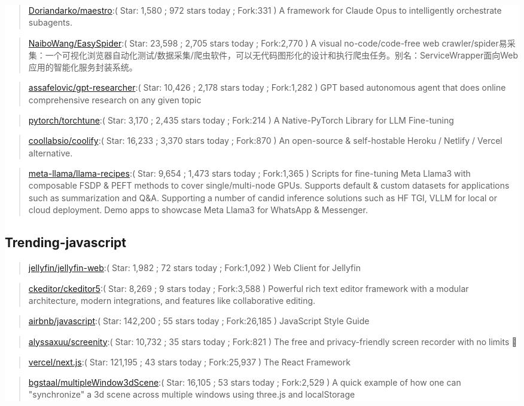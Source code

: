 > [Doriandarko/maestro](https://github.com/Doriandarko/maestro):( Star: 1,580 ; 972 stars today ; Fork:331 ) 
 > A framework for Claude Opus to intelligently orchestrate subagents.

> [NaiboWang/EasySpider](https://github.com/NaiboWang/EasySpider):( Star: 23,598 ; 2,705 stars today ; Fork:2,770 ) 
 > A visual no-code/code-free web crawler/spider易采集：一个可视化浏览器自动化测试/数据采集/爬虫软件，可以无代码图形化的设计和执行爬虫任务。别名：ServiceWrapper面向Web应用的智能化服务封装系统。

> [assafelovic/gpt-researcher](https://github.com/assafelovic/gpt-researcher):( Star: 10,426 ; 2,178 stars today ; Fork:1,282 ) 
 > GPT based autonomous agent that does online comprehensive research on any given topic

> [pytorch/torchtune](https://github.com/pytorch/torchtune):( Star: 3,170 ; 2,435 stars today ; Fork:214 ) 
 > A Native-PyTorch Library for LLM Fine-tuning

> [coollabsio/coolify](https://github.com/coollabsio/coolify):( Star: 16,233 ; 3,370 stars today ; Fork:870 ) 
 > An open-source & self-hostable Heroku / Netlify / Vercel alternative.

> [meta-llama/llama-recipes](https://github.com/meta-llama/llama-recipes):( Star: 9,654 ; 1,473 stars today ; Fork:1,365 ) 
 > Scripts for fine-tuning Meta Llama3 with composable FSDP & PEFT methods to cover single/multi-node GPUs. Supports default & custom datasets for applications such as summarization and Q&A. Supporting a number of candid inference solutions such as HF TGI, VLLM for local or cloud deployment. Demo apps to showcase Meta Llama3 for WhatsApp & Messenger.

## Trending-javascript
> [jellyfin/jellyfin-web](https://github.com/jellyfin/jellyfin-web):( Star: 1,982 ; 72 stars today ; Fork:1,092 ) 
 > Web Client for Jellyfin

> [ckeditor/ckeditor5](https://github.com/ckeditor/ckeditor5):( Star: 8,269 ; 9 stars today ; Fork:3,588 ) 
 > Powerful rich text editor framework with a modular architecture, modern integrations, and features like collaborative editing.

> [airbnb/javascript](https://github.com/airbnb/javascript):( Star: 142,200 ; 55 stars today ; Fork:26,185 ) 
 > JavaScript Style Guide

> [alyssaxuu/screenity](https://github.com/alyssaxuu/screenity):( Star: 10,732 ; 35 stars today ; Fork:821 ) 
 > The free and privacy-friendly screen recorder with no limits 🎥

> [vercel/next.js](https://github.com/vercel/next.js):( Star: 121,195 ; 43 stars today ; Fork:25,937 ) 
 > The React Framework

> [bgstaal/multipleWindow3dScene](https://github.com/bgstaal/multipleWindow3dScene):( Star: 16,105 ; 53 stars today ; Fork:2,529 ) 
 > A quick example of how one can "synchronize" a 3d scene across multiple windows using three.js and localStorage
